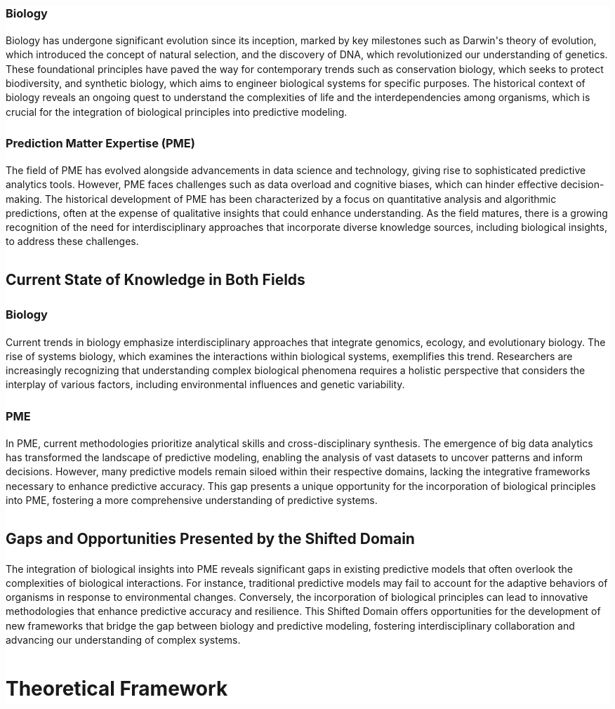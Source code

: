 ### Biology

Biology has undergone significant evolution since its inception, marked by key milestones such as Darwin's theory of evolution, which introduced the concept of natural selection, and the discovery of DNA, which revolutionized our understanding of genetics. These foundational principles have paved the way for contemporary trends such as conservation biology, which seeks to protect biodiversity, and synthetic biology, which aims to engineer biological systems for specific purposes. The historical context of biology reveals an ongoing quest to understand the complexities of life and the interdependencies among organisms, which is crucial for the integration of biological principles into predictive modeling.

### Prediction Matter Expertise (PME)

The field of PME has evolved alongside advancements in data science and technology, giving rise to sophisticated predictive analytics tools. However, PME faces challenges such as data overload and cognitive biases, which can hinder effective decision-making. The historical development of PME has been characterized by a focus on quantitative analysis and algorithmic predictions, often at the expense of qualitative insights that could enhance understanding. As the field matures, there is a growing recognition of the need for interdisciplinary approaches that incorporate diverse knowledge sources, including biological insights, to address these challenges.

## Current State of Knowledge in Both Fields

### Biology

Current trends in biology emphasize interdisciplinary approaches that integrate genomics, ecology, and evolutionary biology. The rise of systems biology, which examines the interactions within biological systems, exemplifies this trend. Researchers are increasingly recognizing that understanding complex biological phenomena requires a holistic perspective that considers the interplay of various factors, including environmental influences and genetic variability.

### PME

In PME, current methodologies prioritize analytical skills and cross-disciplinary synthesis. The emergence of big data analytics has transformed the landscape of predictive modeling, enabling the analysis of vast datasets to uncover patterns and inform decisions. However, many predictive models remain siloed within their respective domains, lacking the integrative frameworks necessary to enhance predictive accuracy. This gap presents a unique opportunity for the incorporation of biological principles into PME, fostering a more comprehensive understanding of predictive systems.

## Gaps and Opportunities Presented by the Shifted Domain

The integration of biological insights into PME reveals significant gaps in existing predictive models that often overlook the complexities of biological interactions. For instance, traditional predictive models may fail to account for the adaptive behaviors of organisms in response to environmental changes. Conversely, the incorporation of biological principles can lead to innovative methodologies that enhance predictive accuracy and resilience. This Shifted Domain offers opportunities for the development of new frameworks that bridge the gap between biology and predictive modeling, fostering interdisciplinary collaboration and advancing our understanding of complex systems.

# Theoretical Framework
